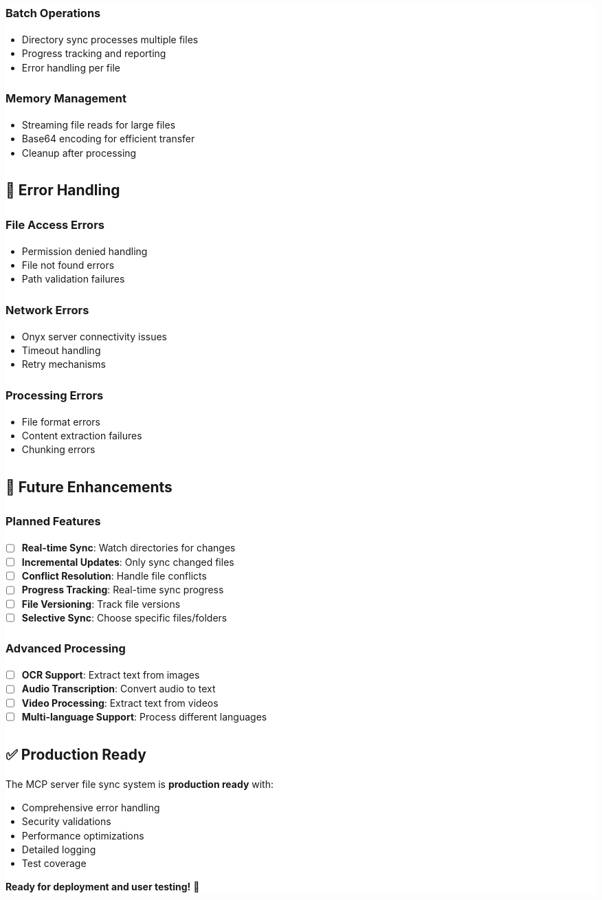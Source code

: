 ### Batch Operations
- Directory sync processes multiple files
- Progress tracking and reporting
- Error handling per file

### Memory Management
- Streaming file reads for large files
- Base64 encoding for efficient transfer
- Cleanup after processing

## 🚨 Error Handling

### File Access Errors
- Permission denied handling
- File not found errors
- Path validation failures

### Network Errors
- Onyx server connectivity issues
- Timeout handling
- Retry mechanisms

### Processing Errors
- File format errors
- Content extraction failures
- Chunking errors

## 🔮 Future Enhancements

### Planned Features
- [ ] **Real-time Sync**: Watch directories for changes
- [ ] **Incremental Updates**: Only sync changed files
- [ ] **Conflict Resolution**: Handle file conflicts
- [ ] **Progress Tracking**: Real-time sync progress
- [ ] **File Versioning**: Track file versions
- [ ] **Selective Sync**: Choose specific files/folders

### Advanced Processing
- [ ] **OCR Support**: Extract text from images
- [ ] **Audio Transcription**: Convert audio to text
- [ ] **Video Processing**: Extract text from videos
- [ ] **Multi-language Support**: Process different languages

## ✅ Production Ready

The MCP server file sync system is **production ready** with:
- Comprehensive error handling
- Security validations
- Performance optimizations
- Detailed logging
- Test coverage

**Ready for deployment and user testing!** 🚀

